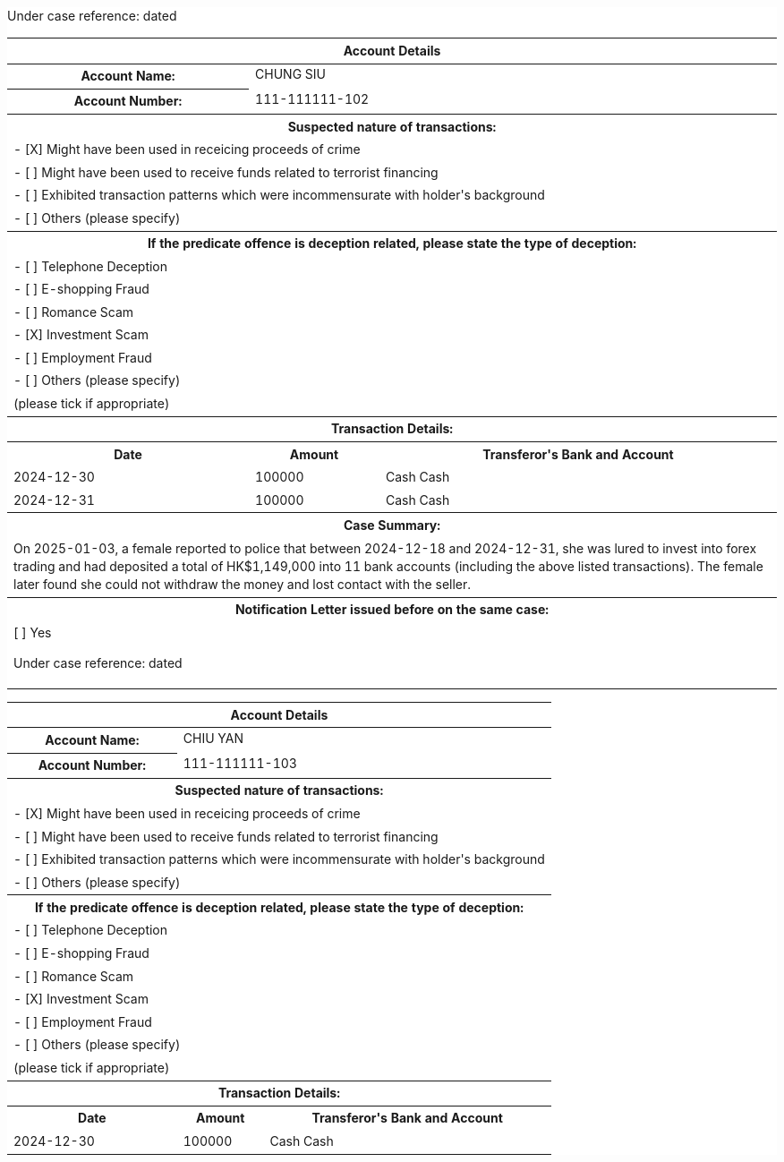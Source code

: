 Under case reference: dated </td></tr>
</tbody>
</table>

<table>
<thead><tr><th colspan='3'>Account Details</th></tr></thead>
<tbody>
<tr><th>Account Name:</th><td colspan='2'><Template_Suspect2_Name>CHUNG SIU </Template_Suspect2_Name></td></tr><tr><th>Account Number:</th><td colspan='2'><Template_Suspect2_AccountNumber>111-111111-102 </Template_Suspect2_AccountNumber></td></tr>
<tr><th colspan='3'>Suspected nature of transactions:</th><tr><tr><td colspan='3'> - [X] Might have been used in receicing proceeds of crime</td></tr><tr><td colspan='3'> - [ ] Might have been used to receive funds related to terrorist financing</td></tr><tr><td colspan='3'> - [ ] Exhibited transaction patterns which were incommensurate with holder's background</td></tr><tr><td colspan='3'> - [ ] Others (please specify) </td></tr>
<tr><th colspan='3'>If the predicate offence is deception related, please state the type of deception:</th><tr><tr><td colspan='3'> - [ ] Telephone Deception</td></tr><tr><td colspan='3'> - [ ] E-shopping Fraud</td></tr><tr><td colspan='3'> - [ ] Romance Scam</td></tr><tr><td colspan='3'> - [X] Investment Scam</td></tr><tr><td colspan='3'> - [ ] Employment Fraud</td></tr><tr><td colspan='3'> - [ ] Others (please specify) </td></tr><tr><td colspan='3'>(please tick if appropriate)</td></tr>
<tr><th colspan='3'>Transaction Details:</th></tr><tr><th>Date</th><th>Amount</th><th>Transferor's Bank and Account</th></tr>
<tr><td><Template_Located_FraudPayment2=8_Date>2024-12-30</Template_Located_FraudPayment2=8_Date></td><td><Template_Located_FraudPayment2=8_Amount>100000</Template_Located_FraudPayment2=8_Amount></td><td><Template_Victim0_Account0_Bank>Cash</Template_Victim0_Account0_Bank> <Template_Victim0_Account0_AccountNumber>Cash</Template_Victim0_Account0_AccountNumber></td></tr>
<tr><td><Template_Located_FraudPayment3=9_Date>2024-12-31</Template_Located_FraudPayment3=9_Date></td><td><Template_Located_FraudPayment3=9_Amount>100000</Template_Located_FraudPayment3=9_Amount></td><td><Template_Victim0_Account0_Bank>Cash</Template_Victim0_Account0_Bank> <Template_Victim0_Account0_AccountNumber>Cash</Template_Victim0_Account0_AccountNumber></td></tr>
<tr><th colspan='3'>Case Summary:</th></tr><tr><td colspan='3'>On 2025-01-03, a female reported to police that between 2024-12-18 and 2024-12-31, she
was lured to invest into forex trading and had deposited a total of HK$1,149,000 into 11
bank accounts (including the above listed transactions). The female later found she could
not withdraw the money and lost contact with the seller.</td></tr>
<tr><th colspan='3'>Notification Letter issued before on the same case:</th></tr><tr><td colspan='3'> [ ] Yes

Under case reference: dated </td></tr>
</tbody>
</table>

<table>
<thead><tr><th colspan='3'>Account Details</th></tr></thead>
<tbody>
<tr><th>Account Name:</th><td colspan='2'><Template_Suspect3_Name>CHIU YAN </Template_Suspect3_Name></td></tr><tr><th>Account Number:</th><td colspan='2'><Template_Suspect3_AccountNumber>111-111111-103 </Template_Suspect3_AccountNumber></td></tr>
<tr><th colspan='3'>Suspected nature of transactions:</th><tr><tr><td colspan='3'> - [X] Might have been used in receicing proceeds of crime</td></tr><tr><td colspan='3'> - [ ] Might have been used to receive funds related to terrorist financing</td></tr><tr><td colspan='3'> - [ ] Exhibited transaction patterns which were incommensurate with holder's background</td></tr><tr><td colspan='3'> - [ ] Others (please specify) </td></tr>
<tr><th colspan='3'>If the predicate offence is deception related, please state the type of deception:</th><tr><tr><td colspan='3'> - [ ] Telephone Deception</td></tr><tr><td colspan='3'> - [ ] E-shopping Fraud</td></tr><tr><td colspan='3'> - [ ] Romance Scam</td></tr><tr><td colspan='3'> - [X] Investment Scam</td></tr><tr><td colspan='3'> - [ ] Employment Fraud</td></tr><tr><td colspan='3'> - [ ] Others (please specify) </td></tr><tr><td colspan='3'>(please tick if appropriate)</td></tr>
<tr><th colspan='3'>Transaction Details:</th></tr><tr><th>Date</th><th>Amount</th><th>Transferor's Bank and Account</th></tr>
<tr><td><Template_Located_FraudPayment10_Date>2024-12-30</Template_Located_FraudPayment10_Date></td><td><Template_Located_FraudPayment10_Amount>100000</Template_Located_FraudPayment10_Amount></td><td><Template_Victim0_Account0_Bank>Cash</Template_Victim0_Account0_Bank> <Template_Victim0_Account0_AccountNumber>Cash</Template_Victim0_Account0_AccountNumber></td></tr>